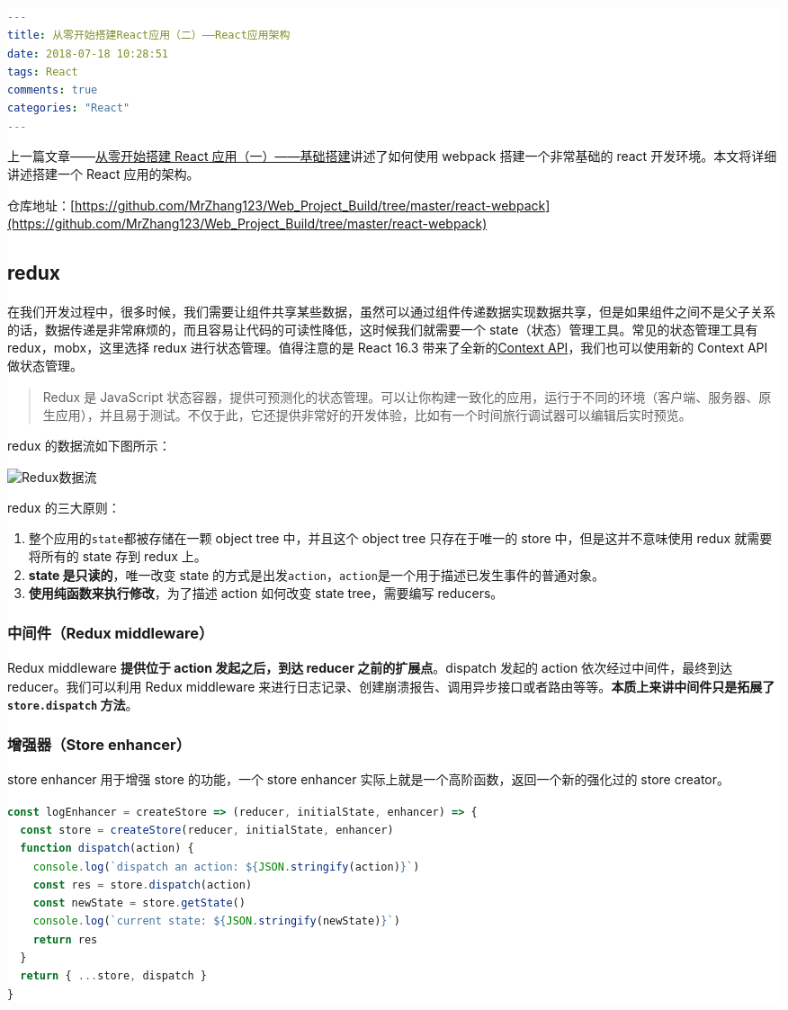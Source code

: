 ```yaml
---
title: 从零开始搭建React应用（二）——React应用架构
date: 2018-07-18 10:28:51
tags: React
comments: true
categories: "React"
---
```


上一篇文章——[从零开始搭建 React 应用（一）——基础搭建](https://juejin.im/post/5af6857651882542682e4843)讲述了如何使用 webpack 搭建一个非常基础的 react 开发环境。本文将详细讲述搭建一个 React 应用的架构。

仓库地址：[https://github.com/MrZhang123/Web_Project_Build/tree/master/react-webpack](https://github.com/MrZhang123/Web_Project_Build/tree/master/react-webpack)



## redux

在我们开发过程中，很多时候，我们需要让组件共享某些数据，虽然可以通过组件传递数据实现数据共享，但是如果组件之间不是父子关系的话，数据传递是非常麻烦的，而且容易让代码的可读性降低，这时候我们就需要一个 state（状态）管理工具。常见的状态管理工具有 redux，mobx，这里选择 redux 进行状态管理。值得注意的是 React 16.3 带来了全新的[Context API](https://doc.react-china.org/docs/context.html)，我们也可以使用新的 Context API 做状态管理。

> Redux 是 JavaScript 状态容器，提供可预测化的状态管理。可以让你构建一致化的应用，运行于不同的环境（客户端、服务器、原生应用），并且易于测试。不仅于此，它还提供非常好的开发体验，比如有一个时间旅行调试器可以编辑后实时预览。

redux 的数据流如下图所示：

![Redux数据流](/img/react/redux-flow.jpg)

redux 的三大原则：

1.  整个应用的`state`都被存储在一颗 object tree 中，并且这个 object tree 只存在于唯一的 store 中，但是这并不意味使用 redux 就需要将所有的 state 存到 redux 上。
2.  **state 是只读的**，唯一改变 state 的方式是出发`action`，`action`是一个用于描述已发生事件的普通对象。
3.  **使用纯函数来执行修改**，为了描述 action 如何改变 state tree，需要编写 reducers。

### 中间件（Redux middleware）

Redux middleware **提供位于 action 发起之后，到达 reducer 之前的扩展点**。dispatch 发起的 action 依次经过中间件，最终到达 reducer。我们可以利用 Redux middleware 来进行日志记录、创建崩溃报告、调用异步接口或者路由等等。**本质上来讲中间件只是拓展了 `store.dispatch` 方法**。

### 增强器（Store enhancer）

store enhancer 用于增强 store 的功能，一个 store enhancer 实际上就是一个高阶函数，返回一个新的强化过的 store creator。

```js
const logEnhancer = createStore => (reducer, initialState, enhancer) => {
  const store = createStore(reducer, initialState, enhancer)
  function dispatch(action) {
    console.log(`dispatch an action: ${JSON.stringify(action)}`)
    const res = store.dispatch(action)
    const newState = store.getState()
    console.log(`current state: ${JSON.stringify(newState)}`)
    return res
  }
  return { ...store, dispatch }
}
```
